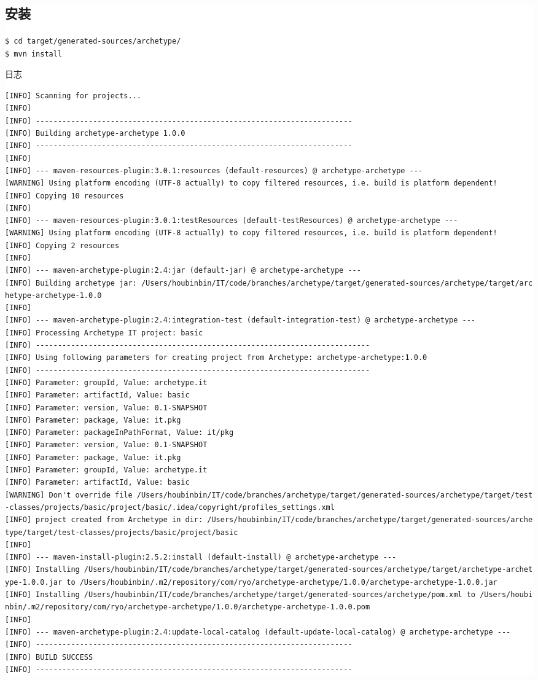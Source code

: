 ## 安装

```xml
$ cd target/generated-sources/archetype/
$ mvn install
```

日志

```
[INFO] Scanning for projects...
[INFO]
[INFO] ------------------------------------------------------------------------
[INFO] Building archetype-archetype 1.0.0
[INFO] ------------------------------------------------------------------------
[INFO]
[INFO] --- maven-resources-plugin:3.0.1:resources (default-resources) @ archetype-archetype ---
[WARNING] Using platform encoding (UTF-8 actually) to copy filtered resources, i.e. build is platform dependent!
[INFO] Copying 10 resources
[INFO]
[INFO] --- maven-resources-plugin:3.0.1:testResources (default-testResources) @ archetype-archetype ---
[WARNING] Using platform encoding (UTF-8 actually) to copy filtered resources, i.e. build is platform dependent!
[INFO] Copying 2 resources
[INFO]
[INFO] --- maven-archetype-plugin:2.4:jar (default-jar) @ archetype-archetype ---
[INFO] Building archetype jar: /Users/houbinbin/IT/code/branches/archetype/target/generated-sources/archetype/target/archetype-archetype-1.0.0
[INFO]
[INFO] --- maven-archetype-plugin:2.4:integration-test (default-integration-test) @ archetype-archetype ---
[INFO] Processing Archetype IT project: basic
[INFO] ----------------------------------------------------------------------------
[INFO] Using following parameters for creating project from Archetype: archetype-archetype:1.0.0
[INFO] ----------------------------------------------------------------------------
[INFO] Parameter: groupId, Value: archetype.it
[INFO] Parameter: artifactId, Value: basic
[INFO] Parameter: version, Value: 0.1-SNAPSHOT
[INFO] Parameter: package, Value: it.pkg
[INFO] Parameter: packageInPathFormat, Value: it/pkg
[INFO] Parameter: version, Value: 0.1-SNAPSHOT
[INFO] Parameter: package, Value: it.pkg
[INFO] Parameter: groupId, Value: archetype.it
[INFO] Parameter: artifactId, Value: basic
[WARNING] Don't override file /Users/houbinbin/IT/code/branches/archetype/target/generated-sources/archetype/target/test-classes/projects/basic/project/basic/.idea/copyright/profiles_settings.xml
[INFO] project created from Archetype in dir: /Users/houbinbin/IT/code/branches/archetype/target/generated-sources/archetype/target/test-classes/projects/basic/project/basic
[INFO]
[INFO] --- maven-install-plugin:2.5.2:install (default-install) @ archetype-archetype ---
[INFO] Installing /Users/houbinbin/IT/code/branches/archetype/target/generated-sources/archetype/target/archetype-archetype-1.0.0.jar to /Users/houbinbin/.m2/repository/com/ryo/archetype-archetype/1.0.0/archetype-archetype-1.0.0.jar
[INFO] Installing /Users/houbinbin/IT/code/branches/archetype/target/generated-sources/archetype/pom.xml to /Users/houbinbin/.m2/repository/com/ryo/archetype-archetype/1.0.0/archetype-archetype-1.0.0.pom
[INFO]
[INFO] --- maven-archetype-plugin:2.4:update-local-catalog (default-update-local-catalog) @ archetype-archetype ---
[INFO] ------------------------------------------------------------------------
[INFO] BUILD SUCCESS
[INFO] ------------------------------------------------------------------------
```